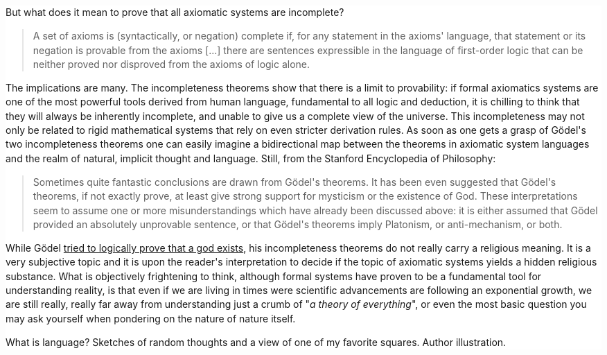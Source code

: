 But what does it mean to prove that all axiomatic systems are incomplete?

> A set of axioms is (syntactically, or negation) complete if, for any statement in the axioms' language, that statement or its 
> negation is provable from the axioms \[...\] there are sentences expressible in the language of first-order logic that can be 
> neither proved nor disproved from the axioms of logic alone.

The implications are many. The incompleteness theorems show that there is a limit to provability:
if formal axiomatics systems are one of the most powerful tools derived from human language, fundamental
to all logic and deduction, it is chilling to think that they will always be inherently incomplete, and 
unable to give us a complete view of the universe. This incompleteness may not only be related to rigid mathematical systems that rely on even stricter derivation rules. As soon as one gets
a grasp of Gödel's two incompleteness theorems one can easily imagine a bidirectional map between
the theorems in axiomatic system languages and the realm of natural, implicit thought and language.
Still, from the Stanford Encyclopedia of Philosophy:

> Sometimes quite fantastic conclusions are drawn from Gödel's theorems. It has been even suggested that Gödel's 
> theorems, if not exactly prove, at least give strong support for mysticism or the existence of God. These 
> interpretations seem to assume one or more misunderstandings which have already been discussed above: it is 
> either assumed that Gödel provided an absolutely unprovable sentence, or that Gödel's theorems imply Platonism, 
> or anti-mechanism, or both.

While Gödel [tried to logically prove that a god exists](https://en.wikipedia.org/wiki/G%C3%B6del%27s_ontological_proof),
his incompleteness theorems do not really carry a religious meaning. It is a very subjective topic and it is upon the reader's interpretation to decide if the topic of axiomatic systems yields a hidden
religious substance. What is objectively frightening to think, although formal systems have proven to be a fundamental tool for understanding reality, is that even if we are living in times
were scientific advancements are following an exponential growth, we are still really, really far
away from understanding just a crumb of "*a theory of everything*", or even the most basic question
you may ask yourself when pondering on the nature of nature itself.

What is language? Sketches of random thoughts and a view of one of my favorite squares. Author illustration. 